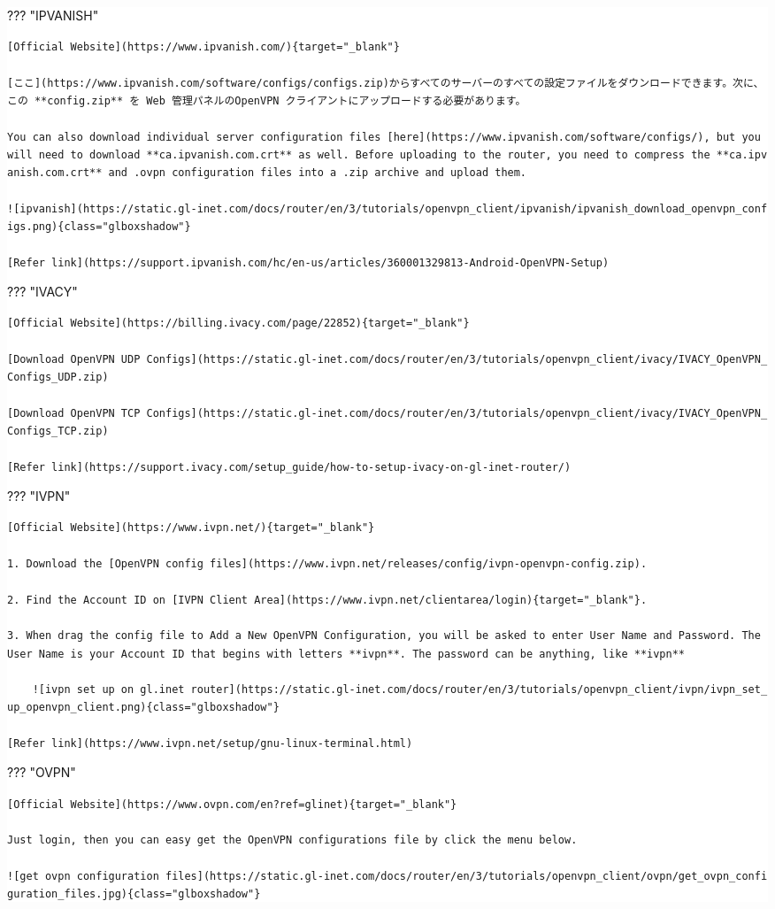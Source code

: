 <div id="ipvanish"></div>

??? "IPVANISH"

    [Official Website](https://www.ipvanish.com/){target="_blank"}

    [ここ](https://www.ipvanish.com/software/configs/configs.zip)からすべてのサーバーのすべての設定ファイルをダウンロードできます。次に、この **config.zip** を Web 管理パネルのOpenVPN クライアントにアップロードする必要があります。

    You can also download individual server configuration files [here](https://www.ipvanish.com/software/configs/), but you will need to download **ca.ipvanish.com.crt** as well. Before uploading to the router, you need to compress the **ca.ipvanish.com.crt** and .ovpn configuration files into a .zip archive and upload them.

    ![ipvanish](https://static.gl-inet.com/docs/router/en/3/tutorials/openvpn_client/ipvanish/ipvanish_download_openvpn_configs.png){class="glboxshadow"}

    [Refer link](https://support.ipvanish.com/hc/en-us/articles/360001329813-Android-OpenVPN-Setup)

<div id="ivacy"></div>

??? "IVACY"

    [Official Website](https://billing.ivacy.com/page/22852){target="_blank"}

    [Download OpenVPN UDP Configs](https://static.gl-inet.com/docs/router/en/3/tutorials/openvpn_client/ivacy/IVACY_OpenVPN_Configs_UDP.zip)

    [Download OpenVPN TCP Configs](https://static.gl-inet.com/docs/router/en/3/tutorials/openvpn_client/ivacy/IVACY_OpenVPN_Configs_TCP.zip)

    [Refer link](https://support.ivacy.com/setup_guide/how-to-setup-ivacy-on-gl-inet-router/)

<div id="ivpn"></div>

??? "IVPN"

    [Official Website](https://www.ivpn.net/){target="_blank"}

    1. Download the [OpenVPN config files](https://www.ivpn.net/releases/config/ivpn-openvpn-config.zip).

    2. Find the Account ID on [IVPN Client Area](https://www.ivpn.net/clientarea/login){target="_blank"}.

    3. When drag the config file to Add a New OpenVPN Configuration, you will be asked to enter User Name and Password. The User Name is your Account ID that begins with letters **ivpn**. The password can be anything, like **ivpn**

        ![ivpn set up on gl.inet router](https://static.gl-inet.com/docs/router/en/3/tutorials/openvpn_client/ivpn/ivpn_set_up_openvpn_client.png){class="glboxshadow"}

    [Refer link](https://www.ivpn.net/setup/gnu-linux-terminal.html)

<div id="ovpn"></div>

??? "OVPN"

    [Official Website](https://www.ovpn.com/en?ref=glinet){target="_blank"}
    
    Just login, then you can easy get the OpenVPN configurations file by click the menu below.

    ![get ovpn configuration files](https://static.gl-inet.com/docs/router/en/3/tutorials/openvpn_client/ovpn/get_ovpn_configuration_files.jpg){class="glboxshadow"}
